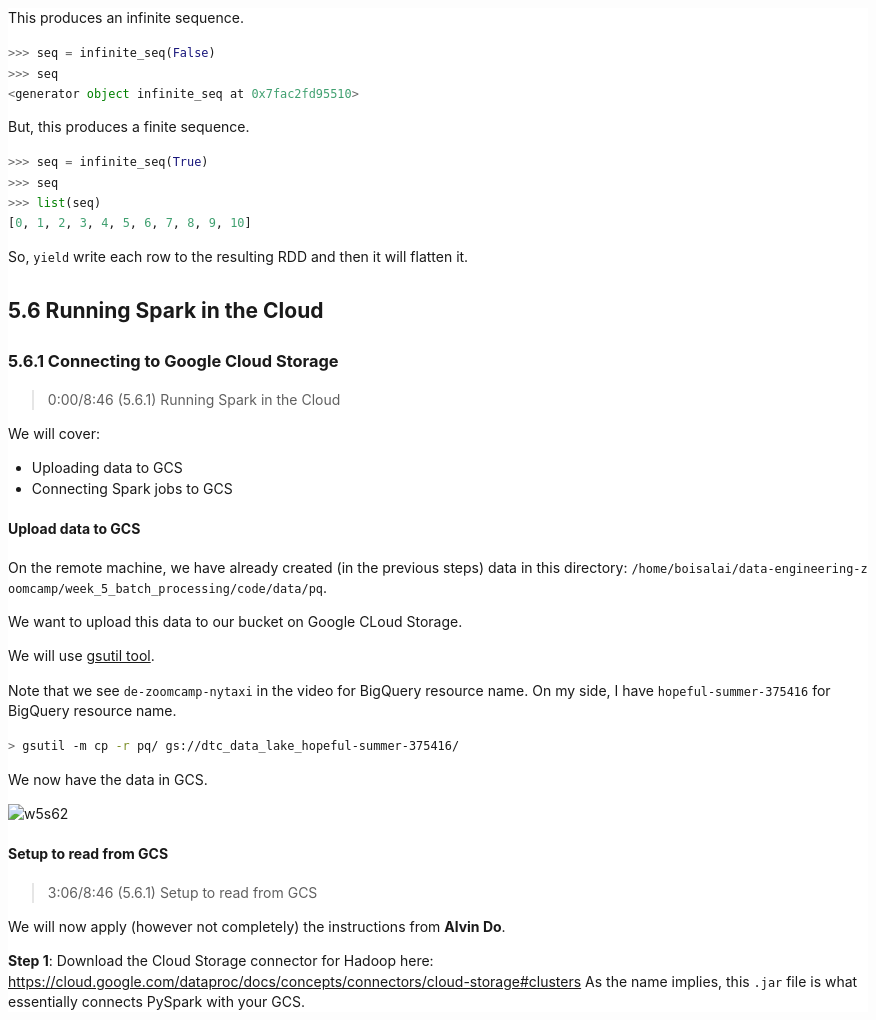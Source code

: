 This produces an infinite sequence.

``` python
>>> seq = infinite_seq(False)
>>> seq
<generator object infinite_seq at 0x7fac2fd95510>
```

But, this produces a finite sequence.

``` python
>>> seq = infinite_seq(True)
>>> seq
>>> list(seq)
[0, 1, 2, 3, 4, 5, 6, 7, 8, 9, 10]
```

So, `yield` write each row to the resulting RDD and then it will flatten it.

## 5.6 Running Spark in the Cloud

### 5.6.1 Connecting to Google Cloud Storage

> 0:00/8:46 (5.6.1) Running Spark in the Cloud

We will cover:

- Uploading data to GCS
- Connecting Spark jobs to GCS

#### Upload data to GCS

On the remote machine, we have already created (in the previous steps) data in this directory:
`/home/boisalai/data-engineering-zoomcamp/week_5_batch_processing/code/data/pq`.

We want to upload this data to our bucket on Google CLoud Storage.

We will use [gsutil tool](https://cloud.google.com/storage/docs/gsutil).

Note that we see `de-zoomcamp-nytaxi` in the video for BigQuery resource name. On my side, I have
`hopeful-summer-375416` for BigQuery resource name.

``` bash
> gsutil -m cp -r pq/ gs://dtc_data_lake_hopeful-summer-375416/
```

We now have the data in GCS.

![w5s62](dtc/w5s62.png)

#### Setup to read from GCS

> 3:06/8:46 (5.6.1) Setup to read from GCS

We will now apply (however not completely) the instructions from **Alvin Do**.

**Step 1**: Download the Cloud Storage connector for Hadoop here:
<https://cloud.google.com/dataproc/docs/concepts/connectors/cloud-storage#clusters> As the name implies, this `.jar`
file is what essentially connects PySpark with your GCS.
